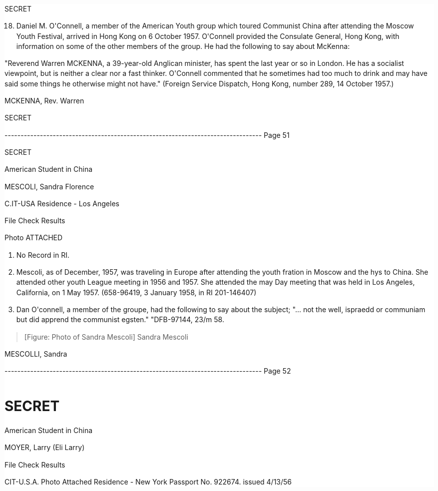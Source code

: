 SECRET

18. Daniel M. O'Connell, a member of the American Youth group which toured Communist China after attending the Moscow Youth Festival, arrived in Hong Kong on 6 October 1957. O'Connell provided the Consulate General, Hong Kong, with information on some of the other members of the group. He had the following to say about McKenna:

"Reverend Warren MCKENNA, a 39-year-old Anglican minister, has spent the last year or so in London. He has a socialist viewpoint, but is neither a clear nor a fast thinker. O'Connell commented that he sometimes had too much to drink and may have said some things he otherwise might not have." (Foreign Service Dispatch, Hong Kong, number 289, 14 October 1957.)

MCKENNA, Rev. Warren

SECRET


-------------------------------------------------------------------------------- Page 51

SECRET

American Student in China

MESCOLI, Sandra Florence

C.IT-USA
Residence - Los Angeles

File Check Results

Photo ATTACHED

1.  No Record in RI.

2.  Mescoli, as of December, 1957, was traveling in Europe after attending the youth fration in Moscow and the hys to China. She attended other youth League meeting in 1956 and 1957. She attended the may Day meeting that was held in Los Angeles, California, on 1 May 1957. (658-96419, 3 January 1958, in RI 201-146407)

3.  Dan O'connell, a member of the groupe, had the following to say about the subject; "... not the well, ispraedd or communiam but did apprend the communist egsten." "DFB-97144, 23/m 58.

> [Figure: Photo of Sandra Mescoli]
> Sandra Mescoli

MESCOLLI, Sandra


-------------------------------------------------------------------------------- Page 52

# SECRET

American Student in China

MOYER, Larry (Eli Larry)

File Check Results

CIT-U.S.A. Photo Attached
Residence - New York
Passport No. 922674. issued 4/13/56
